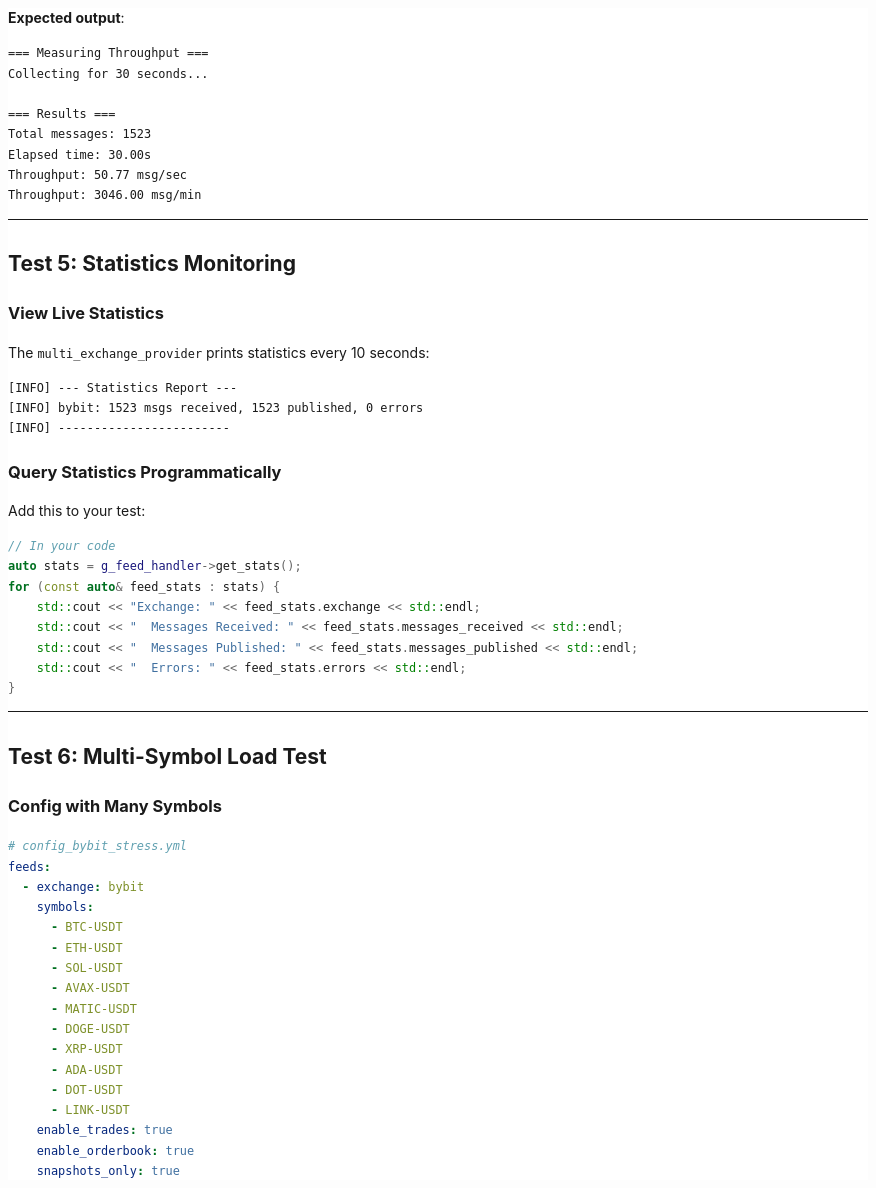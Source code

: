 **Expected output**:
```
=== Measuring Throughput ===
Collecting for 30 seconds...

=== Results ===
Total messages: 1523
Elapsed time: 30.00s
Throughput: 50.77 msg/sec
Throughput: 3046.00 msg/min
```

---

## Test 5: Statistics Monitoring

### View Live Statistics

The `multi_exchange_provider` prints statistics every 10 seconds:

```
[INFO] --- Statistics Report ---
[INFO] bybit: 1523 msgs received, 1523 published, 0 errors
[INFO] ------------------------
```

### Query Statistics Programmatically

Add this to your test:

```cpp
// In your code
auto stats = g_feed_handler->get_stats();
for (const auto& feed_stats : stats) {
    std::cout << "Exchange: " << feed_stats.exchange << std::endl;
    std::cout << "  Messages Received: " << feed_stats.messages_received << std::endl;
    std::cout << "  Messages Published: " << feed_stats.messages_published << std::endl;
    std::cout << "  Errors: " << feed_stats.errors << std::endl;
}
```

---

## Test 6: Multi-Symbol Load Test

### Config with Many Symbols

```yaml
# config_bybit_stress.yml
feeds:
  - exchange: bybit
    symbols:
      - BTC-USDT
      - ETH-USDT
      - SOL-USDT
      - AVAX-USDT
      - MATIC-USDT
      - DOGE-USDT
      - XRP-USDT
      - ADA-USDT
      - DOT-USDT
      - LINK-USDT
    enable_trades: true
    enable_orderbook: true
    snapshots_only: true
```